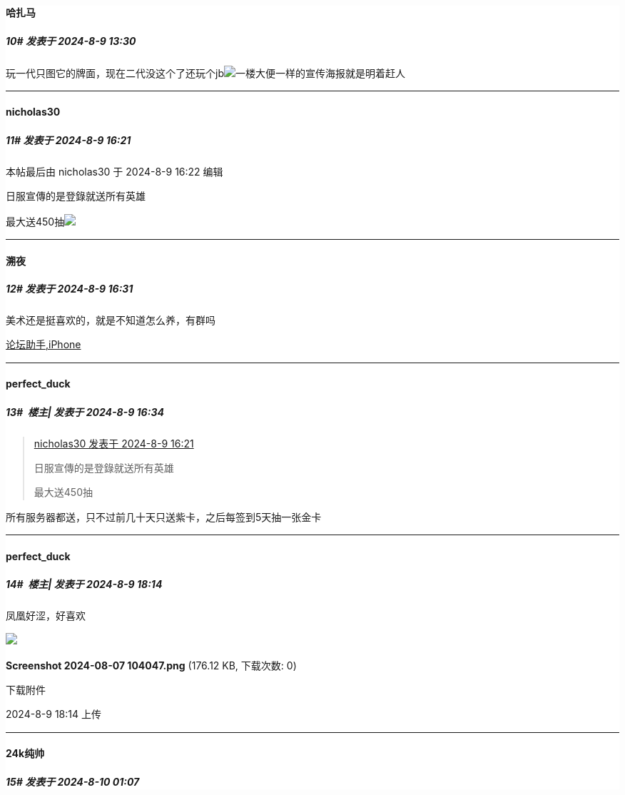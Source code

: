 ####  哈扎马  
##### 10#       发表于 2024-8-9 13:30

玩一代只图它的牌面，现在二代没这个了还玩个jb<img src="https://static.saraba1st.com/image/smiley/face2017/065.png" referrerpolicy="no-referrer">一楼大便一样的宣传海报就是明着赶人

*****

####  nicholas30  
##### 11#       发表于 2024-8-9 16:21

 本帖最后由 nicholas30 于 2024-8-9 16:22 编辑 

日服宣傳的是登錄就送所有英雄

最大送450抽<img src="https://static.saraba1st.com/image/smiley/face2017/048.png" referrerpolicy="no-referrer">

*****

####  溯夜  
##### 12#       发表于 2024-8-9 16:31

美术还是挺喜欢的，就是不知道怎么养，有群吗

[论坛助手,iPhone](https://bbs.saraba1st.com/2b/forum.php?mod=viewthread&amp;tid=2029836)

*****

####  perfect_duck  
##### 13#         楼主| 发表于 2024-8-9 16:34

<blockquote><a href="httphttps://bbs.saraba1st.com/2b/forum.php?mod=redirect&amp;goto=findpost&amp;pid=65844895&amp;ptid=2194421" target="_blank">nicholas30 发表于 2024-8-9 16:21</a>

日服宣傳的是登錄就送所有英雄

最大送450抽</blockquote>
所有服务器都送，只不过前几十天只送紫卡，之后每签到5天抽一张金卡

*****

####  perfect_duck  
##### 14#         楼主| 发表于 2024-8-9 18:14

凤凰好涩，好喜欢

<img src="https://img.saraba1st.com/forum/202408/09/181419bbouppuuupppjarp.png" referrerpolicy="no-referrer">

<strong>Screenshot 2024-08-07 104047.png</strong> (176.12 KB, 下载次数: 0)

下载附件

2024-8-9 18:14 上传

*****

####  24k纯帅  
##### 15#       发表于 2024-8-10 01:07
